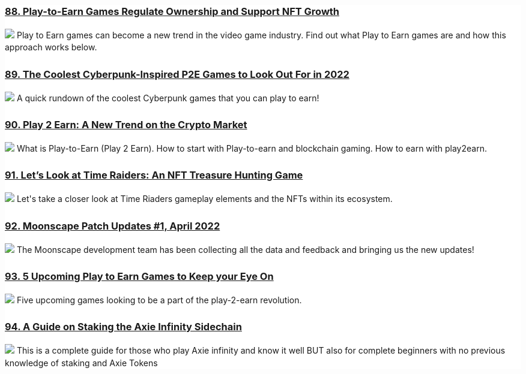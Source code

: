 ### [88. Play-to-Earn Games Regulate Ownership and Support NFT Growth](https://hackernoon.com/play-to-earn-games-regulate-ownership-and-support-nft-growth)
![](https://cdn.hackernoon.com/images/ibiIhGcvjcMB9ly4daDKGWgs0wq1-qh137xt.jpeg)
Play to Earn games can become a new trend in the video game industry. Find out what Play to Earn games are and how this approach works below.

### [89. The Coolest Cyberpunk-Inspired P2E Games to Look Out For in 2022](https://hackernoon.com/the-coolest-cyberpunk-inspired-p2e-games-to-look-out-for-in-2022)
![](https://cdn.hackernoon.com/images/da7H4NzOhAdhje46xkTgaLorF5m2-na93w0r.jpeg)
A quick rundown of the coolest Cyberpunk games that you can play to earn!

### [90. Play 2 Earn: A New Trend on the Crypto Market](https://hackernoon.com/play-2-earn-a-new-trend-on-the-crypto-market)
![](https://cdn.hackernoon.com/images/ugoTV1vwcgR4mN8MMDUUN4vt6p02-a3037wl.jpeg)
What is Play-to-Earn (Play 2 Earn). How to start with Play-to-earn and blockchain gaming. How to earn with play2earn.

### [91. Let’s Look at Time Raiders: An NFT Treasure Hunting Game](https://hackernoon.com/lets-look-at-time-raiders-an-nft-treasure-hunting-game)
![](https://cdn.hackernoon.com/images/O5CgnFFaZoT0d5lLFs7aiL9pZr92-hr93mof.jpeg)
Let's take a closer look at Time Riaders gameplay elements and the NFTs within its ecosystem. 

### [92. Moonscape Patch Updates #1, April 2022](https://hackernoon.com/moonscape-patch-updates-1-april-2022)
![](https://cdn.hackernoon.com/images/367qdTkBBQfNHCfrpAH19SHaJP33-qs93mai.jpeg)
The Moonscape development team has been collecting all the data and feedback and bringing us the new updates!

### [93. 5 Upcoming Play to Earn Games to Keep your Eye On](https://hackernoon.com/5-upcoming-play-to-earn-games-to-keep-your-eye-on)
![](https://cdn.hackernoon.com/images/pxtbZrdmt0VrZ3Z4asVTcVTnXOB2-1463a60.jpeg)
Five upcoming games looking to be a part of the play-2-earn revolution. 

### [94. A Guide on Staking the Axie Infinity Sidechain](https://hackernoon.com/a-guide-on-staking-the-axie-infinity-sidechain)
![](https://cdn.hackernoon.com/images/4jLd9wAdOWQW3iTiKFVy3oWadmu1-qy039vr.png)
This is a complete guide for those who play Axie infinity and know it well BUT also for complete beginners with no previous knowledge of staking and Axie Tokens
